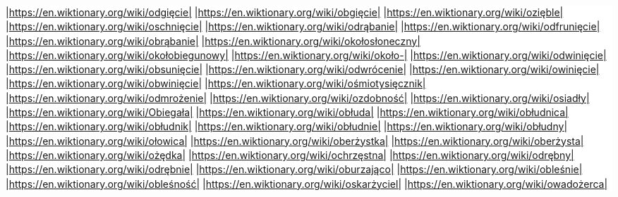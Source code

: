 |https://en.wiktionary.org/wiki/odgięcie|
|https://en.wiktionary.org/wiki/obgięcie|
|https://en.wiktionary.org/wiki/ozięble|
|https://en.wiktionary.org/wiki/oschnięcie|
|https://en.wiktionary.org/wiki/odrąbanie|
|https://en.wiktionary.org/wiki/odfrunięcie|
|https://en.wiktionary.org/wiki/obrąbanie|
|https://en.wiktionary.org/wiki/okołosłoneczny|
|https://en.wiktionary.org/wiki/okołobiegunowy|
|https://en.wiktionary.org/wiki/około-|
|https://en.wiktionary.org/wiki/odwinięcie|
|https://en.wiktionary.org/wiki/obsunięcie|
|https://en.wiktionary.org/wiki/odwrócenie|
|https://en.wiktionary.org/wiki/owinięcie|
|https://en.wiktionary.org/wiki/obwinięcie|
|https://en.wiktionary.org/wiki/ośmiotysięcznik|
|https://en.wiktionary.org/wiki/odmrożenie|
|https://en.wiktionary.org/wiki/ozdobność|
|https://en.wiktionary.org/wiki/osiadły|
|https://en.wiktionary.org/wiki/Obiegała|
|https://en.wiktionary.org/wiki/obłuda|
|https://en.wiktionary.org/wiki/obłudnica|
|https://en.wiktionary.org/wiki/obłudnik|
|https://en.wiktionary.org/wiki/obłudnie|
|https://en.wiktionary.org/wiki/obłudny|
|https://en.wiktionary.org/wiki/ołowica|
|https://en.wiktionary.org/wiki/oberżystka|
|https://en.wiktionary.org/wiki/oberżysta|
|https://en.wiktionary.org/wiki/ożędka|
|https://en.wiktionary.org/wiki/ochrzęstna|
|https://en.wiktionary.org/wiki/odrębny|
|https://en.wiktionary.org/wiki/odrębnie|
|https://en.wiktionary.org/wiki/oburzająco|
|https://en.wiktionary.org/wiki/obleśnie|
|https://en.wiktionary.org/wiki/obleśność|
|https://en.wiktionary.org/wiki/oskarżyciel|
|https://en.wiktionary.org/wiki/owadożerca|